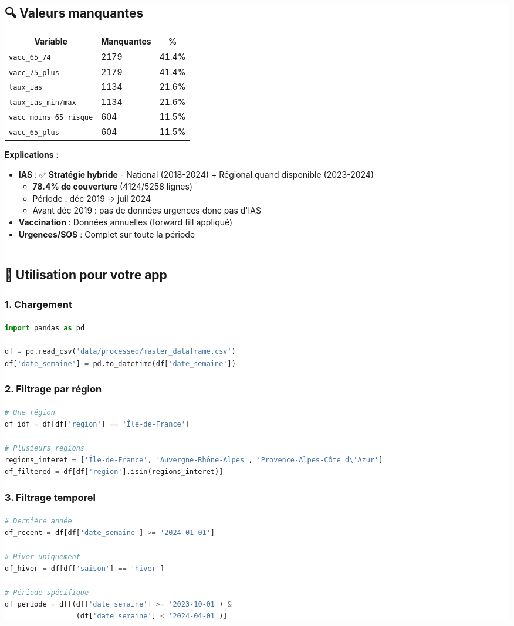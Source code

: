 
## 🔍 Valeurs manquantes

| Variable | Manquantes | % |
|----------|------------|---|
| `vacc_65_74` | 2179 | 41.4% |
| `vacc_75_plus` | 2179 | 41.4% |
| `taux_ias` | 1134 | 21.6% |
| `taux_ias_min/max` | 1134 | 21.6% |
| `vacc_moins_65_risque` | 604 | 11.5% |
| `vacc_65_plus` | 604 | 11.5% |

**Explications** :
- **IAS** : ✅ **Stratégie hybride** - National (2018-2024) + Régional quand disponible (2023-2024)
  - **78.4% de couverture** (4124/5258 lignes)
  - Période : déc 2019 → juil 2024
  - Avant déc 2019 : pas de données urgences donc pas d'IAS
- **Vaccination** : Données annuelles (forward fill appliqué)
- **Urgences/SOS** : Complet sur toute la période

---

## 🎯 Utilisation pour votre app

### 1. Chargement
```python
import pandas as pd

df = pd.read_csv('data/processed/master_dataframe.csv')
df['date_semaine'] = pd.to_datetime(df['date_semaine'])
```

### 2. Filtrage par région
```python
# Une région
df_idf = df[df['region'] == 'Île-de-France']

# Plusieurs régions
regions_interet = ['Île-de-France', 'Auvergne-Rhône-Alpes', 'Provence-Alpes-Côte d\'Azur']
df_filtered = df[df['region'].isin(regions_interet)]
```

### 3. Filtrage temporel
```python
# Dernière année
df_recent = df[df['date_semaine'] >= '2024-01-01']

# Hiver uniquement
df_hiver = df[df['saison'] == 'hiver']

# Période spécifique
df_periode = df[(df['date_semaine'] >= '2023-10-01') &
                 (df['date_semaine'] < '2024-04-01')]
```
